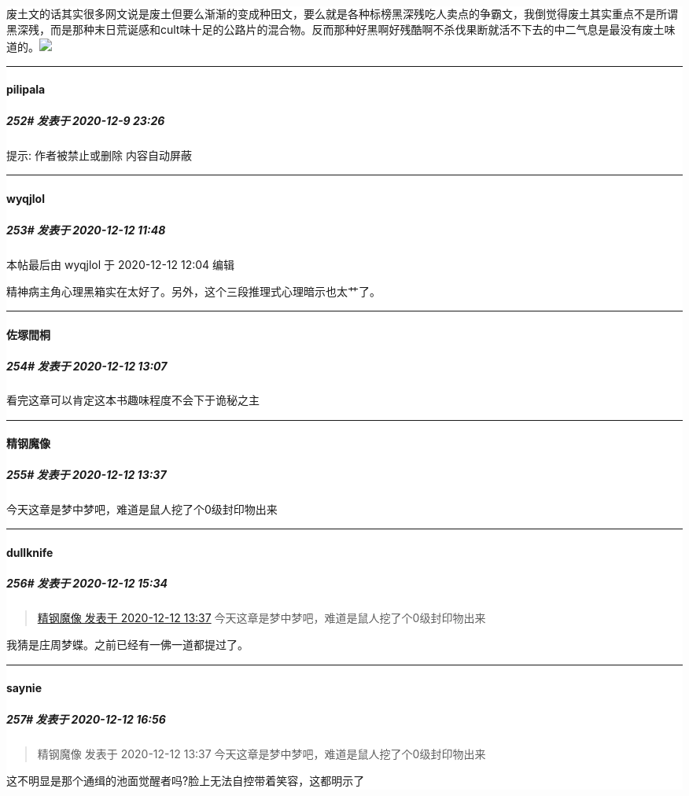 废土文的话其实很多网文说是废土但要么渐渐的变成种田文，要么就是各种标榜黑深残吃人卖点的争霸文，我倒觉得废土其实重点不是所谓黑深残，而是那种末日荒诞感和cult味十足的公路片的混合物。反而那种好黑啊好残酷啊不杀伐果断就活不下去的中二气息是最没有废土味道的。<img src="https://static.saraba1st.com/image/smiley/face2017/049.png" referrerpolicy="no-referrer">


-----

####  pilipala  
##### 252#       发表于 2020-12-9 23:26

提示: 作者被禁止或删除 内容自动屏蔽


-----

####  wyqjlol  
##### 253#       发表于 2020-12-12 11:48


 本帖最后由 wyqjlol 于 2020-12-12 12:04 编辑 

精神病主角心理黑箱实在太好了。另外，这个三段推理式心理暗示也太艹了。


-----

####  佐塚間桐  
##### 254#       发表于 2020-12-12 13:07


看完这章可以肯定这本书趣味程度不会下于诡秘之主


-----

####  精钢魔像  
##### 255#       发表于 2020-12-12 13:37


今天这章是梦中梦吧，难道是鼠人挖了个0级封印物出来


-----

####  dullknife  
##### 256#       发表于 2020-12-12 15:34


<blockquote><a href="httphttps://bbs.saraba1st.com/2b/forum.php?mod=redirect&amp;goto=findpost&amp;pid=49695248&amp;ptid=1972153" target="_blank">精钢魔像 发表于 2020-12-12 13:37</a>
今天这章是梦中梦吧，难道是鼠人挖了个0级封印物出来</blockquote>
我猜是庄周梦蝶。之前已经有一佛一道都提过了。


-----

####  saynie  
##### 257#       发表于 2020-12-12 16:56


<blockquote>精钢魔像 发表于 2020-12-12 13:37
今天这章是梦中梦吧，难道是鼠人挖了个0级封印物出来</blockquote>
这不明显是那个通缉的池面觉醒者吗?脸上无法自控带着笑容，这都明示了
